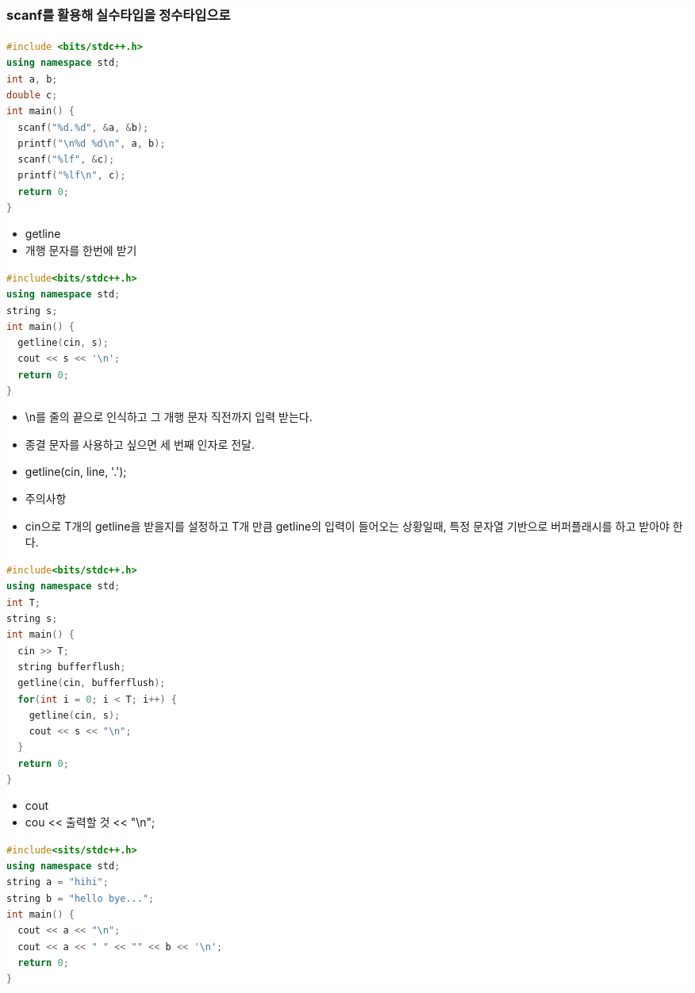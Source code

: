 ### scanf를 활용해 실수타입을 정수타입으로
```c++
#include <bits/stdc++.h>
using namespace std;
int a, b;
double c;
int main() {
  scanf("%d.%d", &a, &b);
  printf("\n%d %d\n", a, b);
  scanf("%lf", &c);
  printf("%lf\n", c);
  return 0;
}
```

- getline
- 개행 문자를 한번에 받기
```c++
#include<bits/stdc++.h>
using namespace std;
string s;
int main() {
  getline(cin, s);
  cout << s << '\n';
  return 0;
}
```
- \n를 줄의 끝으로 인식하고 그 개행 문자 직전까지 입력 받는다.
- 종결 문자를 사용하고 싶으면 세 번째 인자로 전달.
- getline(cin, line, '.');

- 주의사항
- cin으로 T개의 getline을 받을지를 설정하고 T개 만큼 getline의 입력이 들어오는 상황일때, 특정 문자열 기반으로 버퍼플래시를 하고 받아야 한다.
```c++
#include<bits/stdc++.h>
using namespace std;
int T;
string s;
int main() {
  cin >> T;
  string bufferflush;
  getline(cin, bufferflush);
  for(int i = 0; i < T; i++) {
    getline(cin, s);
    cout << s << "\n";
  }
  return 0;
}
```

- cout
- cou << 출력할 것 << "\n";
```c++
#include<sits/stdc++.h>
using namespace std;
string a = "hihi";
string b = "hello bye...";
int main() {
  cout << a << "\n";
  cout << a << " " << "" << b << '\n';
  return 0;
}
```

